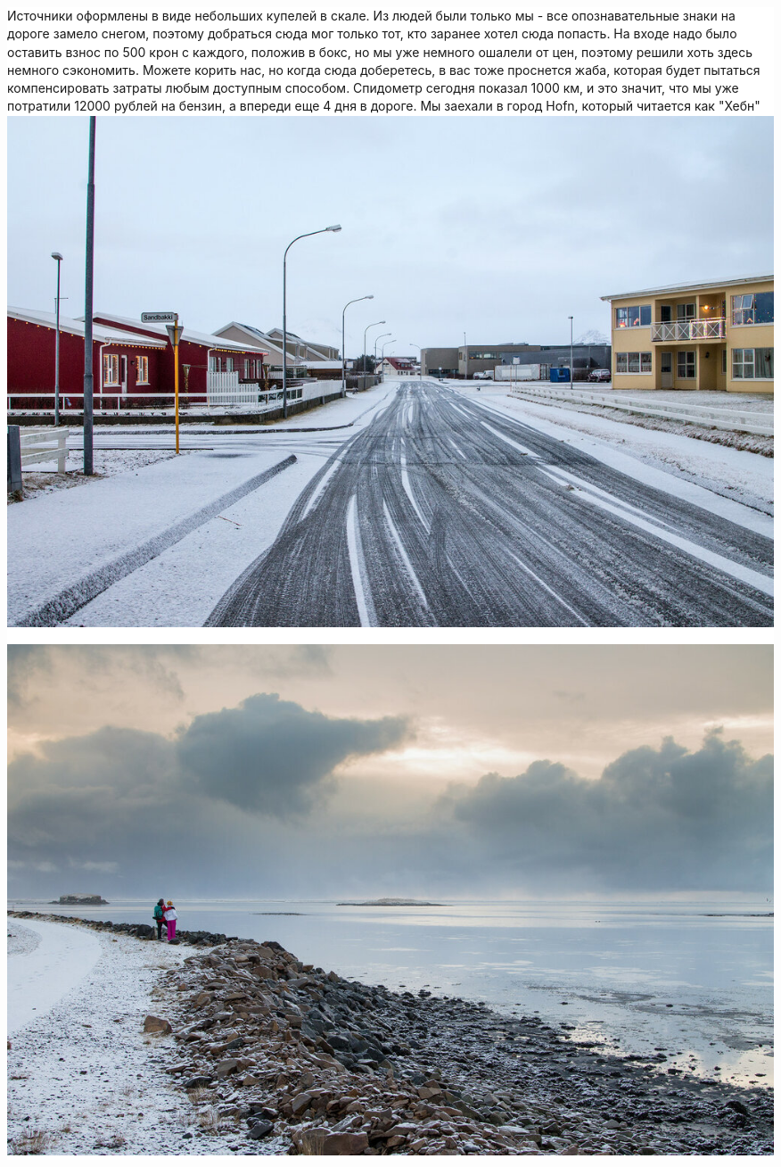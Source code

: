 Источники оформлены в виде небольших купелей в скале. Из людей были только мы - все опознавательные знаки на дороге замело снегом, поэтому добраться сюда мог только тот, кто заранее хотел сюда попасть. На входе надо было оставить взнос по 500 крон с каждого, положив в бокс, но мы уже немного ошалели от цен, поэтому решили хоть здесь немного сэкономить. Можете корить нас, но когда сюда доберетесь, в вас тоже проснется жаба, которая будет пытаться компенсировать затраты любым доступным способом. Спидометр сегодня показал 1000 км, и это значит, что мы уже потратили 12000 рублей на бензин, а впереди еще 4 дня в дороге. Мы заехали в город Hofn, который читается как "Хебн" [![](images/0_12dc7e_d0e932cf_XXL.jpg)](https://fotki.yandex.ru/next/users/klimentij511/album/464271/view/1236094?page=11)

[![](images/0_12dc6f_be1f14c1_XXL.jpg)](https://fotki.yandex.ru/next/users/klimentij511/album/464271/view/1236079?page=11)
